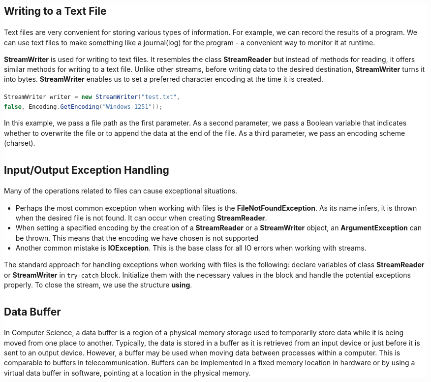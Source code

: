 ## Writing to a Text File

Text files are very convenient for storing various types of information. For example, we can record the results of a program. We can use text files to make something like a journal(log) for the program - a convenient way to monitor it at runtime.

**StreamWriter** is used for writing to text files. It resembles the class **StreamReader** but instead of methods for reading, it offers similar methods for writing to a text file. Unlike other streams, before writing data to the desired destination, **StreamWriter** turns it into bytes. **StreamWriter** enables us to set a preferred character encoding at the time it is created.

```C#
StreamWriter writer = new StreamWriter("test.txt",
false, Encoding.GetEncoding("Windows-1251"));
```

In this example, we pass a file path as the first parameter. As a second parameter, we pass a Boolean variable that indicates whether to overwrite the file or to append the data at the end of the file. As a third parameter, we pass an encoding scheme (charset).


## Input/Output Exception Handling

Many of the operations related to files can cause exceptional situations.

- Perhaps the most common exception when working with files is the **FileNotFoundException**. As its name infers, it is thrown when the desired file is not found. It can occur when creating **StreamReader**.
- When setting a specified encoding by the creation of a **StreamReader** or a **StreamWriter** object, an **ArgumentException** can be thrown. This means that the encoding we have chosen is not supported
- Another common mistake is **IOException**. This is the base class for all IO errors when working with streams.

The standard approach for handling exceptions when working with files is the following: declare variables of class **StreamReader** or **StreamWriter** in `try-catch` block. Initialize them with the necessary values in the block and handle the potential exceptions properly. To close the stream, we use the structure **using**.

## Data Buffer

In Computer Science, a data buffer is a region of a physical memory storage used to temporarily store data while it is being moved from one place to another. Typically, the data is stored in a buffer as it is retrieved from an input device or just before it is sent to an output device. However, a buffer may be used when moving data between processes within a computer. This is comparable to buffers in telecommunication. Buffers can be implemented in a fixed memory location in hardware or by using a virtual data buffer in software, pointing at a location in the physical memory.
